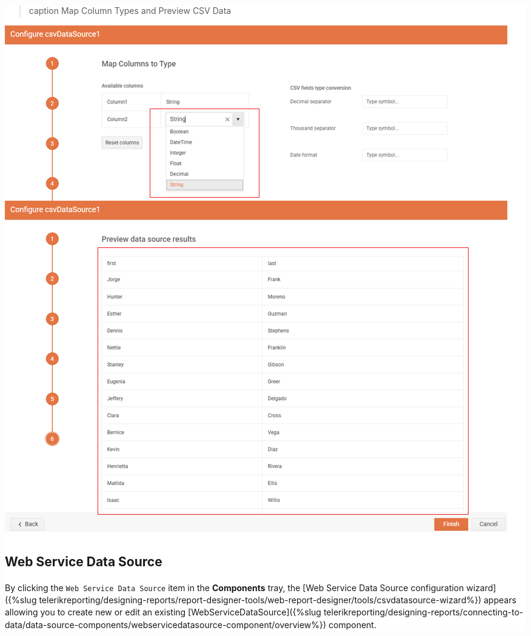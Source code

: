 >caption Map Column Types and Preview CSV Data

![Map Column Types and Preview CSV Data ><](images/wrd-components-tray-data-sources-csv-map-column-types-and-preview.png) 

## Web Service Data Source

By clicking the `Web Service Data Source` item in the **Components** tray, the [Web Service Data Source configuration wizard]({%slug telerikreporting/designing-reports/report-designer-tools/web-report-designer/tools/csvdatasource-wizard%}) appears allowing you to create new or edit an existing  [WebServiceDataSource]({%slug telerikreporting/designing-reports/connecting-to-data/data-source-components/webservicedatasource-component/overview%}) component.
